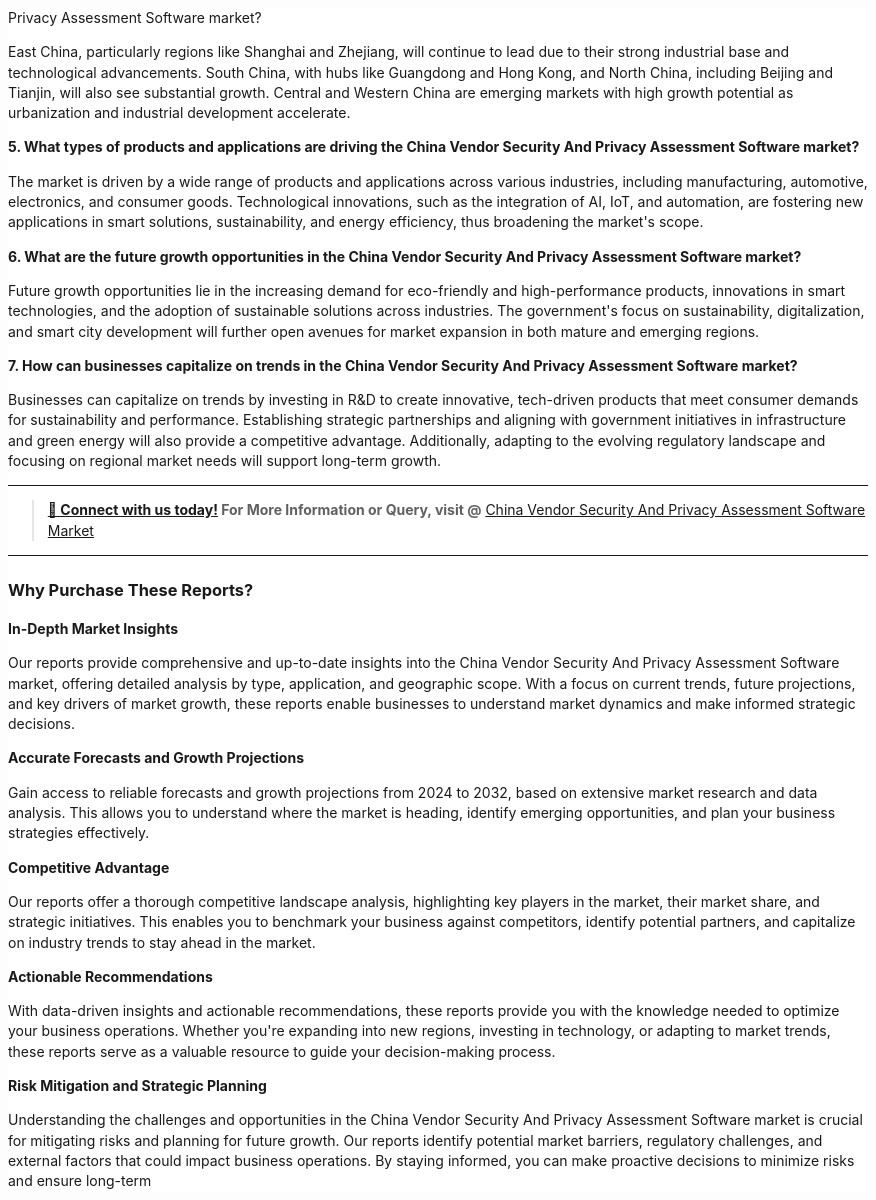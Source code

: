 Privacy Assessment Software market?</strong></p><p class="" data-start="1468" data-end="1949">East China, particularly regions like Shanghai and Zhejiang, will continue to lead due to their strong industrial base and technological advancements. South China, with hubs like Guangdong and Hong Kong, and North China, including Beijing and Tianjin, will also see substantial growth. Central and Western China are emerging markets with high growth potential as urbanization and industrial development accelerate.</p><p class="" data-start="1951" data-end="2402"><strong data-start="1951" data-end="2032">5. What types of products and applications are driving the China Vendor Security And Privacy Assessment Software market?</strong></p><p class="" data-start="1951" data-end="2402">The market is driven by a wide range of products and applications across various industries, including manufacturing, automotive, electronics, and consumer goods. Technological innovations, such as the integration of AI, IoT, and automation, are fostering new applications in smart solutions, sustainability, and energy efficiency, thus broadening the market's scope.</p><p class="" data-start="2404" data-end="2849"><strong data-start="2404" data-end="2477">6. What are the future growth opportunities in the China Vendor Security And Privacy Assessment Software market?</strong></p><p class="" data-start="2404" data-end="2849">Future growth opportunities lie in the increasing demand for eco-friendly and high-performance products, innovations in smart technologies, and the adoption of sustainable solutions across industries. The government's focus on sustainability, digitalization, and smart city development will further open avenues for market expansion in both mature and emerging regions.</p><p class="" data-start="2851" data-end="3371"><strong data-start="2851" data-end="2923">7. How can businesses capitalize on trends in the China Vendor Security And Privacy Assessment Software market?</strong></p><p class="" data-start="2851" data-end="3371">Businesses can capitalize on trends by investing in R&amp;D to create innovative, tech-driven products that meet consumer demands for sustainability and performance. Establishing strategic partnerships and aligning with government initiatives in infrastructure and green energy will also provide a competitive advantage. Additionally, adapting to the evolving regulatory landscape and focusing on regional market needs will support long-term growth.</p><hr /><blockquote><p><span class="font-[700]"><strong><a href="https://www.marketresearchintellect.com/product/vendor-security-and-privacy-assessment-software-market/?utm_source=Linkedin&utm_medium=047">📩 Connect with us today!</a> For More Information or Query, visit&nbsp;@</strong>&nbsp;</span><span class="font-[700]"><a href="https://www.marketresearchintellect.com/product/vendor-security-and-privacy-assessment-software-market/?utm_source=Linkedin&utm_medium=047" target="_blank" data-tracking-control-name="article-ssr-frontend-pulse_little-text-block" data-tracking-will-navigate="" data-test-link="">China Vendor Security And Privacy Assessment Software Market</a></span></p></blockquote><hr /><h3 class="" data-start="164" data-end="199"><strong data-start="168" data-end="199">Why Purchase These Reports?</strong></h3><p class="" data-start="201" data-end="575"><strong data-start="201" data-end="229">In-Depth Market Insights</strong></p><p class="" data-start="201" data-end="575">Our reports provide comprehensive and up-to-date insights into the China Vendor Security And Privacy Assessment Software market, offering detailed analysis by type, application, and geographic scope. With a focus on current trends, future projections, and key drivers of market growth, these reports enable businesses to understand market dynamics and make informed strategic decisions.</p><p class="" data-start="577" data-end="893"><strong data-start="577" data-end="622">Accurate Forecasts and Growth Projections</strong></p><p class="" data-start="577" data-end="893">Gain access to reliable forecasts and growth projections from 2024 to 2032, based on extensive market research and data analysis. This allows you to understand where the market is heading, identify emerging opportunities, and plan your business strategies effectively.</p><p class="" data-start="895" data-end="1227"><strong data-start="895" data-end="920">Competitive Advantage</strong></p><p class="" data-start="895" data-end="1227">Our reports offer a thorough competitive landscape analysis, highlighting key players in the market, their market share, and strategic initiatives. This enables you to benchmark your business against competitors, identify potential partners, and capitalize on industry trends to stay ahead in the market.</p><p class="" data-start="1229" data-end="1589"><strong data-start="1229" data-end="1259">Actionable Recommendations</strong></p><p class="" data-start="1229" data-end="1589">With data-driven insights and actionable recommendations, these reports provide you with the knowledge needed to optimize your business operations. Whether you're expanding into new regions, investing in technology, or adapting to market trends, these reports serve as a valuable resource to guide your decision-making process.</p><p class="" data-start="1591" data-end="2004"><strong data-start="1591" data-end="1633">Risk Mitigation and Strategic Planning</strong></p><p class="" data-start="1591" data-end="2004">Understanding the challenges and opportunities in the China Vendor Security And Privacy Assessment Software market is crucial for mitigating risks and planning for future growth. Our reports identify potential market barriers, regulatory challenges, and external factors that could impact business operations. By staying informed, you can make proactive decisions to minimize risks and ensure long-term